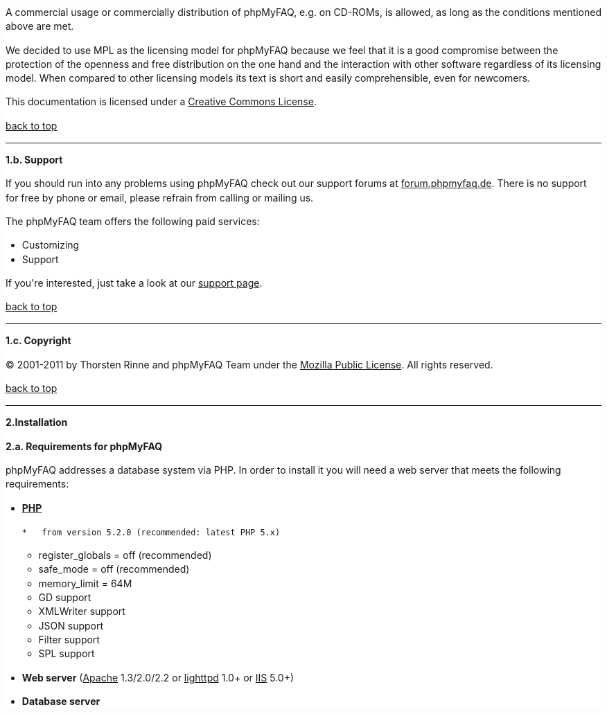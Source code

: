 A commercial usage or commercially distribution of phpMyFAQ, e.g. on CD-ROMs,
    is allowed, as long as the conditions mentioned above are met.

We decided to use MPL as the licensing model for phpMyFAQ because we feel
    that it is a good compromise between the protection of the openness and  free
    distribution on the one hand and the interaction with other software regardless
    of its licensing model. When compared to other licensing models its text is
    short and easily comprehensible, even for newcomers.

This documentation is licensed under a [
    Creative Commons License](http://creativecommons.org/licenses/by/2.0/).

[back to top](#top)

* * *

<a name="1b"></a>**1.b. Support**

If you should run into any problems using phpMyFAQ check out our support
    forums at [forum.phpmyfaq.de](http://forum.phpmyfaq.de). There is
    no support for free by phone or email, please refrain from calling or mailing
    us.

The phpMyFAQ team offers the following paid services:

*   Customizing
*   Support

If you're interested, just take a look at our
    [support page](http://www.phpmyfaq.de/support.php).

[back to top](#top)

* * *

<a name="1c"></a>**1.c. Copyright**

&copy; 2001-2011 by Thorsten Rinne and phpMyFAQ Team under the
    [Mozilla Public License](http://www.mozilla.org/MPL/MPL-1.1.html).
    All rights reserved.

[back to top](#top)

* * *

**<a name="2"></a>2.Installation**

**<a name="2a"></a>2.a. Requirements for phpMyFAQ**

phpMyFAQ addresses a database system via PHP. In order to install it you
    will need a web server that meets the following requirements:

*   **[PHP](http://www.php.net)**

        *   from version 5.2.0 (recommended: latest PHP 5.x)
    *   register_globals = off (recommended)
    *   safe_mode = off (recommended)
    *   memory_limit = 64M
    *   GD support
    *   XMLWriter support
    *   JSON support
    *   Filter support
    *   SPL support
*   **Web server** ([Apache](http://httpd.apache.org)
        1.3/2.0/2.2 or [lighttpd](http://www.lighttpd.net) 1.0+ or
        [IIS](http://www.microsoft.com/) 5.0+)
*   **Database server**
